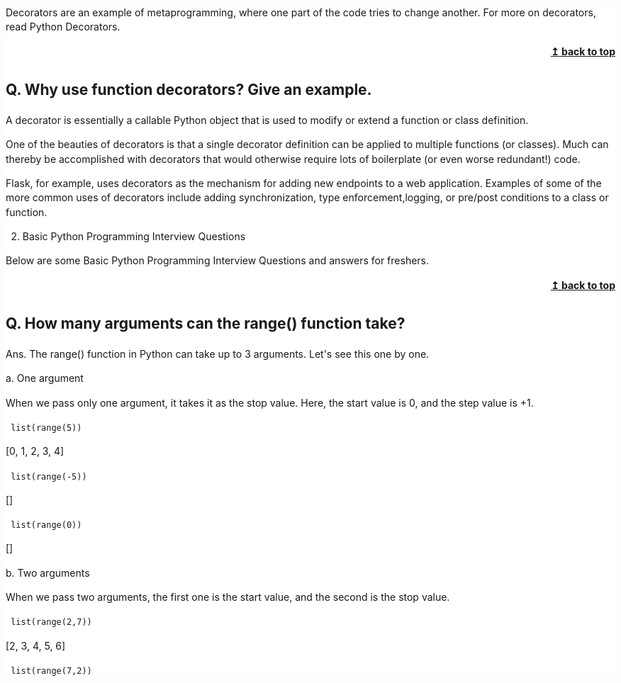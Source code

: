 Decorators are an example of metaprogramming, where one part of the code tries to change another. For more on decorators, read Python Decorators.

<div align="right">
    <b><a href="#">↥ back to top</a></b>
</div>

## Q. Why use function decorators? Give an example.

A decorator is essentially a callable Python object that is used to modify or extend a function or class definition. 

One of the beauties of decorators is that a single decorator definition can be applied to multiple functions (or classes). Much can thereby be accomplished with decorators that would otherwise require lots of boilerplate (or even worse redundant!) code. 

Flask, for example, uses decorators as the mechanism for adding new endpoints to a web application. Examples of some of the more common uses of decorators include adding synchronization, type enforcement,logging, or pre/post conditions to a class or function.

2. Basic Python Programming Interview Questions

Below are some Basic Python Programming Interview Questions and answers for freshers.

<div align="right">
    <b><a href="#">↥ back to top</a></b>
</div>


## Q. How many arguments can the range() function take?

Ans. The range() function in Python can take up to 3 arguments. Let's see this one by one.

a. One argument

When we pass only one argument, it takes it as the stop value. Here, the start value is 0, and the step value is +1.

     list(range(5))

[0, 1, 2, 3, 4]

     list(range(-5))

[]

     list(range(0))

[]

b. Two arguments

When we pass two arguments, the first one is the start value, and the second is the stop value.

     list(range(2,7))

[2, 3, 4, 5, 6]

     list(range(7,2))
